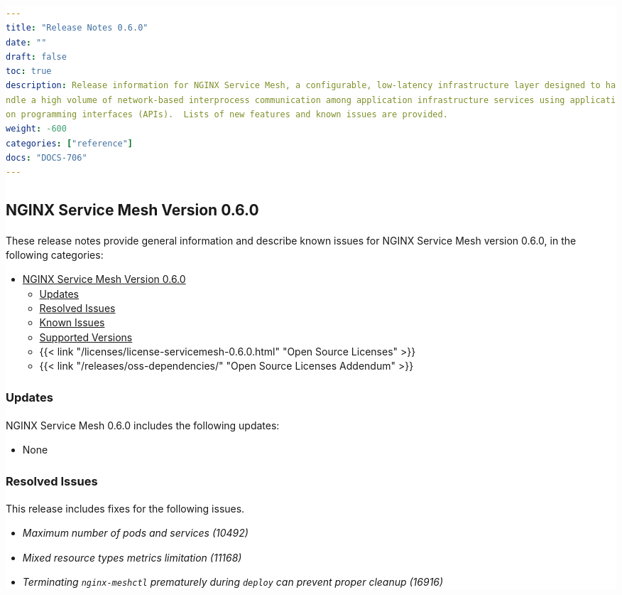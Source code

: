 ```yaml
---
title: "Release Notes 0.6.0"
date: ""
draft: false
toc: true
description: Release information for NGINX Service Mesh, a configurable, low‑latency infrastructure layer designed to handle a high volume of network‑based interprocess communication among application infrastructure services using application programming interfaces (APIs).  Lists of new features and known issues are provided.
weight: -600
categories: ["reference"]
docs: "DOCS-706"
---
```


## NGINX Service Mesh Version 0.6.0



These release notes provide general information and describe known issues for NGINX Service Mesh version 0.6.0, in the following categories:

- [NGINX Service Mesh Version 0.6.0](#nginx-service-mesh-version-060)
  - [Updates](#updates)
  - [Resolved Issues](#resolved-issues)
  - [Known Issues](#known-issues)
  - [Supported Versions](#supported-versions)
  - {{< link "/licenses/license-servicemesh-0.6.0.html" "Open Source Licenses" >}}
  - {{< link "/releases/oss-dependencies/" "Open Source Licenses Addendum" >}} 

<span id="060-updates"></a>

### Updates

NGINX Service Mesh 0.6.0 includes the following updates:


- None
<span id="060-resolved"></a>

### Resolved Issues

This release includes fixes for the following issues.



- *Maximum number of pods and services (10492)*



- *Mixed resource types metrics limitation (11168)*



- *Terminating `nginx-meshctl` prematurely during `deploy` can prevent proper cleanup (16916)*


